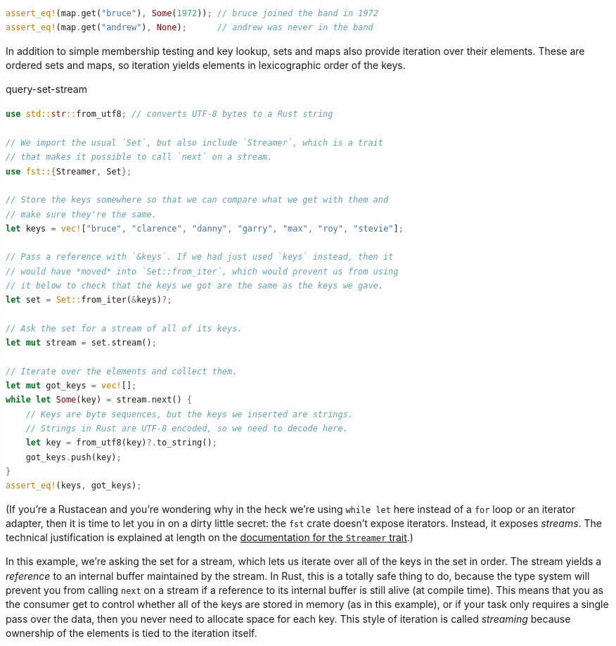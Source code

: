 ```rust
assert_eq!(map.get("bruce"), Some(1972)); // bruce joined the band in 1972
assert_eq!(map.get("andrew"), None);      // andrew was never in the band
```

In addition to simple membership testing and key lookup, sets and maps also provide iteration over their elements. These are ordered sets and maps, so iteration yields elements in lexicographic order of the keys.

query-set-stream

```rust
use std::str::from_utf8; // converts UTF-8 bytes to a Rust string

// We import the usual `Set`, but also include `Streamer`, which is a trait
// that makes it possible to call `next` on a stream.
use fst::{Streamer, Set};

// Store the keys somewhere so that we can compare what we get with them and
// make sure they're the same.
let keys = vec!["bruce", "clarence", "danny", "garry", "max", "roy", "stevie"];

// Pass a reference with `&keys`. If we had just used `keys` instead, then it
// would have *moved* into `Set::from_iter`, which would prevent us from using
// it below to check that the keys we got are the same as the keys we gave.
let set = Set::from_iter(&keys)?;

// Ask the set for a stream of all of its keys.
let mut stream = set.stream();

// Iterate over the elements and collect them.
let mut got_keys = vec![];
while let Some(key) = stream.next() {
    // Keys are byte sequences, but the keys we inserted are strings.
    // Strings in Rust are UTF-8 encoded, so we need to decode here.
    let key = from_utf8(key)?.to_string();
    got_keys.push(key);
}
assert_eq!(keys, got_keys);
```

(If you’re a Rustacean and you’re wondering why in the heck we’re using `while let` here instead of a `for` loop or an iterator adapter, then it is time to let you in on a dirty little secret: the `fst` crate doesn’t expose iterators. Instead, it exposes _streams_. The technical justification is explained at length on the [documentation for the `Streamer` trait](https://burntsushi.net/rustdoc/fst/trait.Streamer.html).)

In this example, we’re asking the set for a stream, which lets us iterate over all of the keys in the set in order. The stream yields a _reference_ to an internal buffer maintained by the stream. In Rust, this is a totally safe thing to do, because the type system will prevent you from calling `next` on a stream if a reference to its internal buffer is still alive (at compile time). This means that you as the consumer get to control whether all of the keys are stored in memory (as in this example), or if your task only requires a single pass over the data, then you never need to allocate space for each key. This style of iteration is called _streaming_ because ownership of the elements is tied to the iteration itself.
